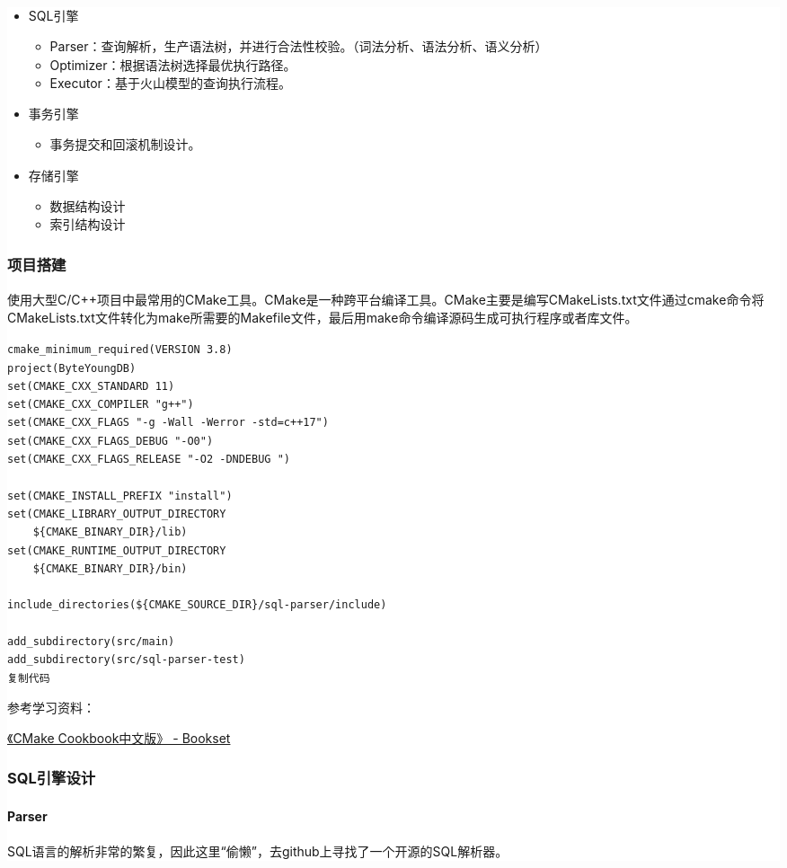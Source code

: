 - SQL引擎
  - Parser：查询解析，生产语法树，并进行合法性校验。（词法分析、语法分析、语义分析）
  - Optimizer：根据语法树选择最优执行路径。
  - Executor：基于火山模型的查询执行流程。

- 事务引擎
  - 事务提交和回滚机制设计。

- 存储引擎
  - 数据结构设计
  - 索引结构设计

### 项目搭建

使用大型C/C++项目中最常用的CMake工具。CMake是一种跨平台编译工具。CMake主要是编写CMakeLists.txt文件通过cmake命令将CMakeLists.txt文件转化为make所需要的Makefile文件，最后用make命令编译源码生成可执行程序或者库文件。

```
cmake_minimum_required(VERSION 3.8)
project(ByteYoungDB)
set(CMAKE_CXX_STANDARD 11)
set(CMAKE_CXX_COMPILER "g++")
set(CMAKE_CXX_FLAGS "-g -Wall -Werror -std=c++17")
set(CMAKE_CXX_FLAGS_DEBUG "-O0")
set(CMAKE_CXX_FLAGS_RELEASE "-O2 -DNDEBUG ")

set(CMAKE_INSTALL_PREFIX "install")
set(CMAKE_LIBRARY_OUTPUT_DIRECTORY
    ${CMAKE_BINARY_DIR}/lib)
set(CMAKE_RUNTIME_OUTPUT_DIRECTORY
    ${CMAKE_BINARY_DIR}/bin)

include_directories(${CMAKE_SOURCE_DIR}/sql-parser/include)

add_subdirectory(src/main)
add_subdirectory(src/sql-parser-test)
复制代码
```

参考学习资料：

[《CMake Cookbook中文版》 - Bookset](https://link.juejin.cn?target=https%3A%2F%2Fwww.bookset.io%2Fbook%2FCMake-Cookbook)

### SQL引擎设计

#### Parser

SQL语言的解析非常的繁复，因此这里“偷懒”，去github上寻找了一个开源的SQL解析器。
